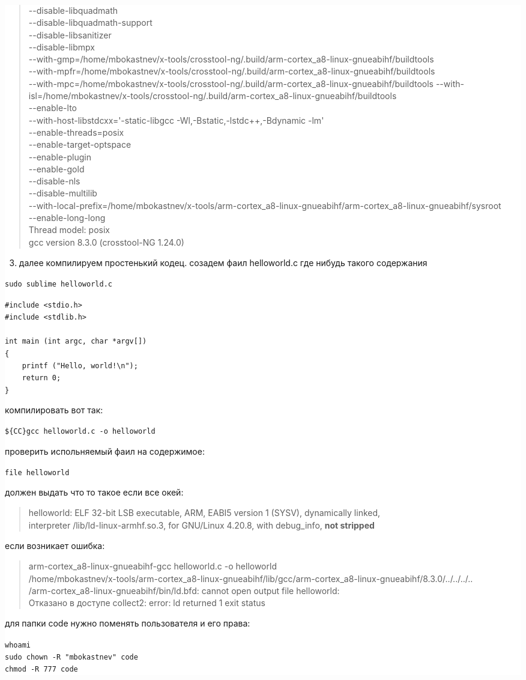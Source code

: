 > --disable-libquadmath   
> --disable-libquadmath-support   
> --disable-libsanitizer   
> --disable-libmpx   
> --with-gmp=/home/mbokastnev/x-tools/crosstool-ng/.build/arm-cortex_a8-linux-gnueabihf/buildtools   
> --with-mpfr=/home/mbokastnev/x-tools/crosstool-ng/.build/arm-cortex_a8-linux-gnueabihf/buildtools   
> --with-mpc=/home/mbokastnev/x-tools/crosstool-ng/.build/arm-cortex_a8-linux-gnueabihf/buildtools 
> --with-isl=/home/mbokastnev/x-tools/crosstool-ng/.build/arm-cortex_a8-linux-gnueabihf/buildtools   
> --enable-lto   
> --with-host-libstdcxx='-static-libgcc -Wl,-Bstatic,-lstdc++,-Bdynamic -lm'   
> --enable-threads=posix   
> --enable-target-optspace   
> --enable-plugin   
> --enable-gold   
> --disable-nls   
> --disable-multilib   
> --with-local-prefix=/home/mbokastnev/x-tools/arm-cortex_a8-linux-gnueabihf/arm-cortex_a8-linux-gnueabihf/sysroot   
> --enable-long-long  
> Thread model: posix  
> gcc version 8.3.0 (crosstool-NG 1.24.0)  


3. далее компилируем простенький кодец.
созадем фаил helloworld.c где нибудь такого содержания
```
sudo sublime helloworld.c
```
```
#include <stdio.h>
#include <stdlib.h>

int main (int argc, char *argv[])
{
    printf ("Hello, world!\n");
    return 0;
}
```

компилировать вот так:
```
${CC}gcc helloworld.c -o helloworld
```

проверить испольняемый фаил на содержимое:
```
file helloworld
```
должен выдать что то такое если все окей:
> helloworld: ELF 32-bit LSB executable, ARM, EABI5 version 1 (SYSV), dynamically linked,  
> interpreter /lib/ld-linux-armhf.so.3, for GNU/Linux 4.20.8, with debug_info, **not stripped**

если возникает ошибка:  
> arm-cortex_a8-linux-gnueabihf-gcc helloworld.c -o helloworld  
> /home/mbokastnev/x-tools/arm-cortex_a8-linux-gnueabihf/lib/gcc/arm-cortex_a8-linux-gnueabihf/8.3.0/../../../..  
> /arm-cortex_a8-linux-gnueabihf/bin/ld.bfd: cannot open output file helloworld:  
> Отказано в доступе collect2: error: ld returned 1 exit status 

для папки code нужно поменять пользователя и его права:
```
whoami
sudo chown -R "mbokastnev" code
chmod -R 777 code
```

